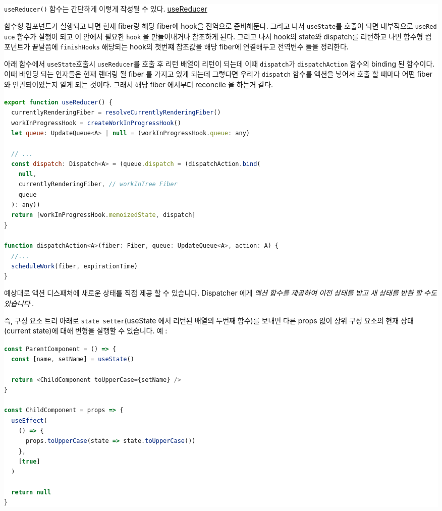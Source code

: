 `useReducer()` 함수는 간단하게 이렇게 작성될 수 있다. [useReducer](https://github.com/facebook/react/blob/5f06576f51ece88d846d01abd2ddd575827c6127/packages/react-reconciler/src/ReactFiberHooks.js?source=post_page---------------------------#L346)

함수형 컴포넌트가 실행되고 나면 현재 fiber랑 해당 fiber에 hook을 전역으로 준비해둔다. 그리고 나서 `useState`를 호출이 되면 내부적으로 `useReduce` 함수가 실행이 되고 이 안에서 필요한 `hook` 을 만들어내거나 참조하게 된다. 그리고 나서 hook의 state와 dispatch를 리턴하고 나면 함수형 컴포넌트가 끝날쯤에 `finishHooks` 해당되는 hook의 첫번쨰 참조값을 해당 fiber에 연결해두고 전역변수 들을 정리한다. 

아래 함수에서 `useState`호출시 `useReducer`를 호출 후 리턴 배열이 리턴이 되는데 이때 `dispatch`가 `dispatchAction` 함수의 binding 된 함수이다. 이때 바인딩 되는 인자들은 현재 렌더링 될 fiber 를 가지고 있게 되는데 그렇다면 우리가 `dispatch` 함수를 액션을 넣어서 호출 할 때마다 어떤 fiber 와 연관되어있는지 알게 되는 것이다. 그래서 해당 fiber 에서부터 reconcile 을 하는거 같다.





```javascript
export function useReducer() {
  currentlyRenderingFiber = resolveCurrentlyRenderingFiber()
  workInProgressHook = createWorkInProgressHook()
  let queue: UpdateQueue<A> | null = (workInProgressHook.queue: any)

  // ...
  const dispatch: Dispatch<A> = (queue.dispatch = (dispatchAction.bind(
    null,
    currentlyRenderingFiber, // workInTree Fiber
    queue
  ): any))
  return [workInProgressHook.memoizedState, dispatch]
}

function dispatchAction<A>(fiber: Fiber, queue: UpdateQueue<A>, action: A) {
  //...
  scheduleWork(fiber, expirationTime)
}
```

예상대로 액션 디스패처에 새로운 상태를 직접 제공 할 수 있습니다. Dispatcher 에게 _액션 함수를 제공하여 이전 상태를 받고 새 상태를 반환 할 수도 있습니다 ._

즉, 구성 요소 트리 아래로 `state setter`(useState 에서 리턴된 배열의 두번째 함수)를 보내면 다른 props 없이 상위 구성 요소의 현재 상태(current state)에 대해 변형을 실행할 수 있습니다. 예 :

```javascript
const ParentComponent = () => {
  const [name, setName] = useState()

  return <ChildComponent toUpperCase={setName} />
}

const ChildComponent = props => {
  useEffect(
    () => {
      props.toUpperCase(state => state.toUpperCase())
    },
    [true]
  )

  return null
}
```

